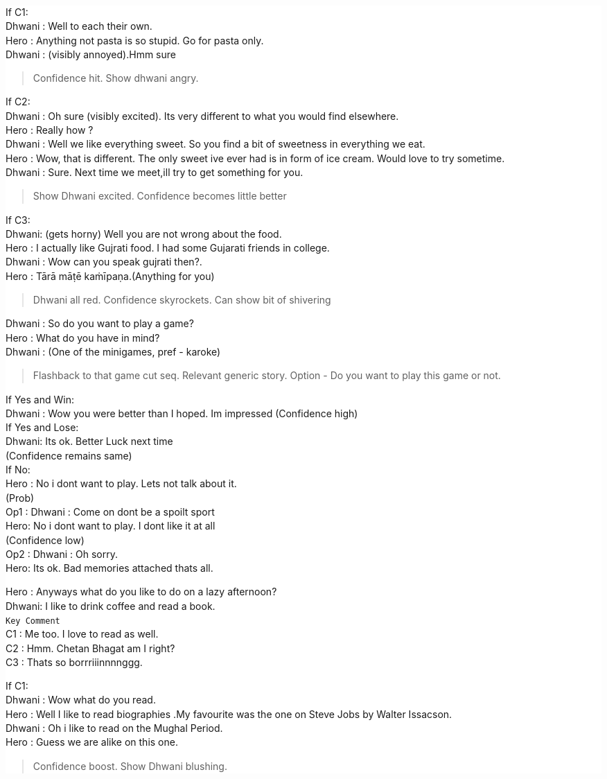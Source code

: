 If C1:  
    Dhwani : Well to each their own.  
    Hero : Anything not pasta is so stupid. Go for pasta only.  
    Dhwani : (visibly annoyed).Hmm sure  
> Confidence hit. Show dhwani angry. 
  
If C2:  
    Dhwani : Oh sure (visibly excited). Its very different to what you would find elsewhere.  
    Hero : Really how ?  
    Dhwani : Well we like everything sweet. So you find a bit of sweetness in everything we eat.  
    Hero : Wow, that is different. The only sweet ive ever had is in form of ice cream. Would love to try sometime.  
    Dhwani : Sure. Next time we meet,ill try to get something for you.    
> Show Dhwani excited. Confidence becomes little better

If C3:  
    Dhwani: (gets horny) Well you are not wrong about the food.   
    Hero : I actually like Gujrati food. I had some Gujarati friends in college.    
    Dhwani : Wow can you speak gujrati then?.  
    Hero : Tārā māṭē kaṁīpaṇa.(Anything for you)  
> Dhwani all red. Confidence skyrockets. Can show bit of shivering

Dhwani : So do you want to play a game?  
Hero : What do you have in mind?  
Dhwani : (One of the minigames, pref - karoke)
> Flashback to that game cut seq. Relevant generic story. Option - Do you want to play this game or not.

If Yes and Win:   
    Dhwani : Wow you were better than I hoped. Im impressed   (Confidence high)  
If Yes and Lose:  
    Dhwani: Its ok. Better Luck next time  
    (Confidence remains same)  
If No:  
    Hero : No i dont want to play. Lets not talk about it.  
(Prob)  
Op1 : Dhwani : Come on dont be a spoilt sport  
      Hero:  No i dont want to play. I dont like it at all  
      (Confidence low)  
Op2 : Dhwani : Oh sorry.   
        Hero: Its ok. Bad memories attached thats all.  

Hero : Anyways what do you like to do on a lazy afternoon?  
Dhwani: I like to drink coffee and read a book.  
`Key Comment`  
C1 : Me too. I love to read as well.  
C2 : Hmm. Chetan Bhagat am I right?    
C3 : Thats so borrriiinnnnggg.    

If C1:  
    Dhwani : Wow what do you read.    
    Hero : Well I like to read biographies .My favourite was the one on Steve Jobs by Walter Issacson.  
    Dhwani : Oh i like to read on the Mughal Period.  
    Hero : Guess we are alike on this one.  
> Confidence boost. Show Dhwani blushing. 
  